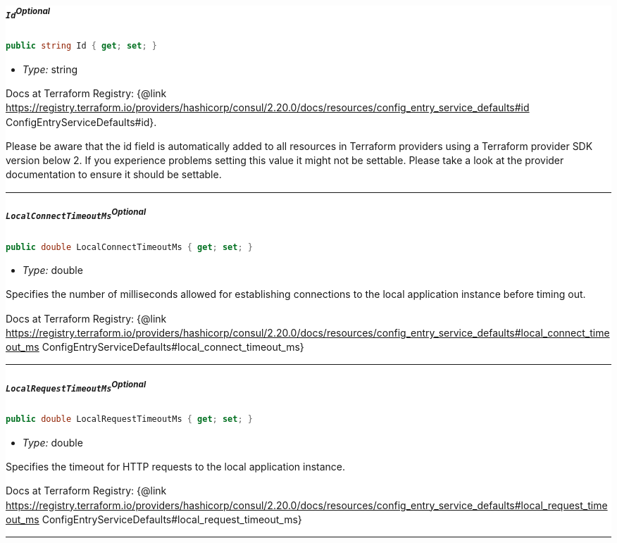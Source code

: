 
##### `Id`<sup>Optional</sup> <a name="Id" id="@cdktf/provider-consul.configEntryServiceDefaults.ConfigEntryServiceDefaultsConfig.property.id"></a>

```csharp
public string Id { get; set; }
```

- *Type:* string

Docs at Terraform Registry: {@link https://registry.terraform.io/providers/hashicorp/consul/2.20.0/docs/resources/config_entry_service_defaults#id ConfigEntryServiceDefaults#id}.

Please be aware that the id field is automatically added to all resources in Terraform providers using a Terraform provider SDK version below 2.
If you experience problems setting this value it might not be settable. Please take a look at the provider documentation to ensure it should be settable.

---

##### `LocalConnectTimeoutMs`<sup>Optional</sup> <a name="LocalConnectTimeoutMs" id="@cdktf/provider-consul.configEntryServiceDefaults.ConfigEntryServiceDefaultsConfig.property.localConnectTimeoutMs"></a>

```csharp
public double LocalConnectTimeoutMs { get; set; }
```

- *Type:* double

Specifies the number of milliseconds allowed for establishing connections to the local application instance before timing out.

Docs at Terraform Registry: {@link https://registry.terraform.io/providers/hashicorp/consul/2.20.0/docs/resources/config_entry_service_defaults#local_connect_timeout_ms ConfigEntryServiceDefaults#local_connect_timeout_ms}

---

##### `LocalRequestTimeoutMs`<sup>Optional</sup> <a name="LocalRequestTimeoutMs" id="@cdktf/provider-consul.configEntryServiceDefaults.ConfigEntryServiceDefaultsConfig.property.localRequestTimeoutMs"></a>

```csharp
public double LocalRequestTimeoutMs { get; set; }
```

- *Type:* double

Specifies the timeout for HTTP requests to the local application instance.

Docs at Terraform Registry: {@link https://registry.terraform.io/providers/hashicorp/consul/2.20.0/docs/resources/config_entry_service_defaults#local_request_timeout_ms ConfigEntryServiceDefaults#local_request_timeout_ms}

---
